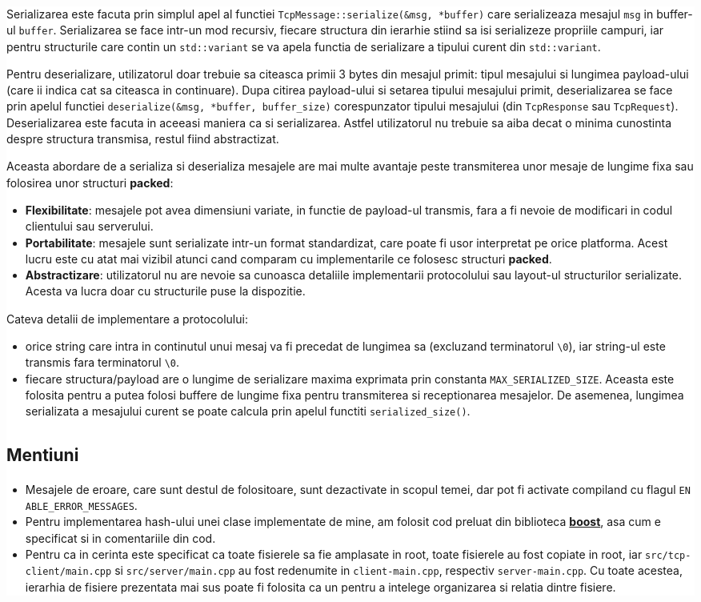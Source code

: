 Serializarea este facuta prin simplul apel al functiei `TcpMessage::serialize(&msg, *buffer)` care serializeaza mesajul `msg` in buffer-ul `buffer`. Serializarea se face intr-un mod recursiv, fiecare structura din ierarhie stiind sa isi serializeze propriile campuri,
iar pentru structurile care contin un `std::variant` se va apela functia de serializare a tipului curent din `std::variant`.

Pentru deserializare, utilizatorul doar trebuie sa citeasca primii 3 bytes din mesajul primit: tipul mesajului si lungimea payload-ului (care ii indica cat sa citeasca in continuare). Dupa citirea payload-ului si setarea tipului mesajului primit,
deserializarea se face prin apelul functiei `deserialize(&msg, *buffer, buffer_size)` corespunzator tipului mesajului (din `TcpResponse` sau `TcpRequest`). Deserializarea este facuta in aceeasi maniera ca si serializarea. Astfel utilizatorul nu trebuie sa aiba
decat o minima cunostinta despre structura transmisa, restul fiind abstractizat.

Aceasta abordare de a serializa si deserializa mesajele are mai multe avantaje peste transmiterea unor mesaje de lungime fixa sau folosirea unor structuri **packed**:

- **Flexibilitate**: mesajele pot avea dimensiuni variate, in functie de payload-ul transmis, fara a fi nevoie de modificari in codul clientului sau serverului.
- **Portabilitate**: mesajele sunt serializate intr-un format standardizat, care poate fi usor interpretat pe orice platforma. Acest lucru este cu atat mai vizibil atunci cand comparam cu implementarile ce folosesc structuri **packed**.
- **Abstractizare**: utilizatorul nu are nevoie sa cunoasca detaliile implementarii protocolului sau layout-ul structurilor serializate. Acesta va lucra doar cu structurile puse la dispozitie.

Cateva detalii de implementare a protocolului:

- orice string care intra in continutul unui mesaj va fi precedat de lungimea sa (excluzand terminatorul `\0`), iar string-ul este transmis fara terminatorul `\0`.
- fiecare structura/payload are o lungime de serializare maxima exprimata prin constanta `MAX_SERIALIZED_SIZE`. Aceasta este folosita pentru a putea folosi buffere de lungime fixa pentru transmiterea si receptionarea mesajelor. De asemenea,
  lungimea serializata a mesajului curent se poate calcula prin apelul functiti `serialized_size()`.

## Mentiuni

- Mesajele de eroare, care sunt destul de folositoare, sunt dezactivate in scopul temei, dar pot fi activate compiland cu flagul `ENABLE_ERROR_MESSAGES`.
- Pentru implementarea hash-ului unei clase implementate de mine, am folosit cod preluat din biblioteca [**boost**](https://www.boost.org/doc/libs/1_81_0/boost/container_hash/hash.hpp), asa cum e specificat si in comentariile din cod.
- Pentru ca in cerinta este specificat ca toate fisierele sa fie amplasate in root, toate fisierele au fost copiate in root, iar `src/tcp-client/main.cpp` si `src/server/main.cpp` au fost redenumite in `client-main.cpp`, respectiv `server-main.cpp`. Cu toate acestea, ierarhia de fisiere prezentata mai sus poate fi folosita ca un pentru a intelege organizarea si relatia dintre fisiere.
